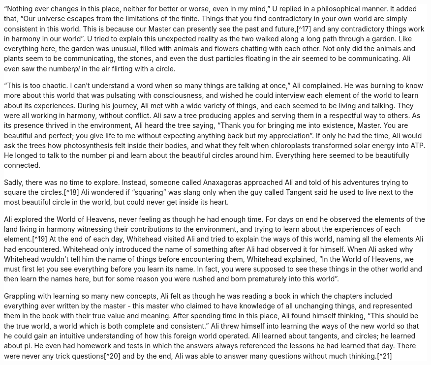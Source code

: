 “Nothing ever changes in this place, neither for better or worse, even
in my mind,” U replied in a philosophical manner. It added that, “Our
universe escapes from the limitations of the finite. Things that you
find contradictory in your own world are simply consistent in this
world. This is because our Master can presently see the past and
future,[^17] and any contradictory things work in harmony in our world”.
U tried to explain this unexpected reality as the two walked along a
long path through a garden. Like everything here, the garden was
unusual, filled with animals and flowers chatting with each other. Not
only did the animals and plants seem to be communicating, the stones,
and even the dust particles floating in the air seemed to be
communicating. Ali even saw the number*pi* in the air flirting with a
circle.

“This is too chaotic. I can’t understand a word when so many things are
talking at once,” Ali complained. He was burning to know more about this
world that was pulsating with consciousness, and wished he could
interview each element of the world to learn about its experiences.
During his journey, Ali met with a wide variety of things, and each
seemed to be living and talking. They were all working in harmony,
without conflict. Ali saw a tree producing apples and serving them in a
respectful way to others. As its presence thrived in the environment,
Ali heard the tree saying, “Thank you for bringing me into existence,
Master. You are beautiful and perfect; you give life to me without
expecting anything back but my appreciation”. If only he had the time,
Ali would ask the trees how photosynthesis felt inside their bodies, and
what they felt when chloroplasts transformed solar energy into ATP. He
longed to talk to the number pi and learn about the beautiful circles
around him. Everything here seemed to be beautifully connected.

Sadly, there was no time to explore. Instead, someone called Anaxagoras
approached Ali and told of his adventures trying to square the
circles.[^18] Ali wondered if “squaring” was slang only when the guy
called Tangent said he used to live next to the most beautiful circle in
the world, but could never get inside its heart.

Ali explored the World of Heavens, never feeling as though he had enough
time. For days on end he observed the elements of the land living in
harmony witnessing their contributions to the environment, and trying to
learn about the experiences of each element.[^19] At the end of each
day, Whitehead visited Ali and tried to explain the ways of this world,
naming all the elements Ali had encountered. Whitehead only introduced
the name of something after Ali had observed it for himself. When Ali
asked why Whitehead wouldn’t tell him the name of things before
encountering them, Whitehead explained, “In the World of Heavens, we
must first let you see everything before you learn its name. In fact,
you were supposed to see these things in the other world and then learn
the names here, but for some reason you were rushed and born prematurely
into this world”.

Grappling with learning so many new concepts, Ali felt as though he was
reading a book in which the chapters included everything ever written by
the master - this master who claimed to have knowledge of all unchanging
things, and represented them in the book with their true value and
meaning. After spending time in this place, Ali found himself thinking,
“This should be the true world, a world which is both complete and
consistent.” Ali threw himself into learning the ways of the new world
so that he could gain an intuitive understanding of how this foreign
world operated. Ali learned about tangents, and circles; he learned
about pi. He even had homework and tests in which the answers always
referenced the lessons he had learned that day. There were never any
trick questions[^20] and by the end, Ali was able to answer many
questions without much thinking.[^21]
